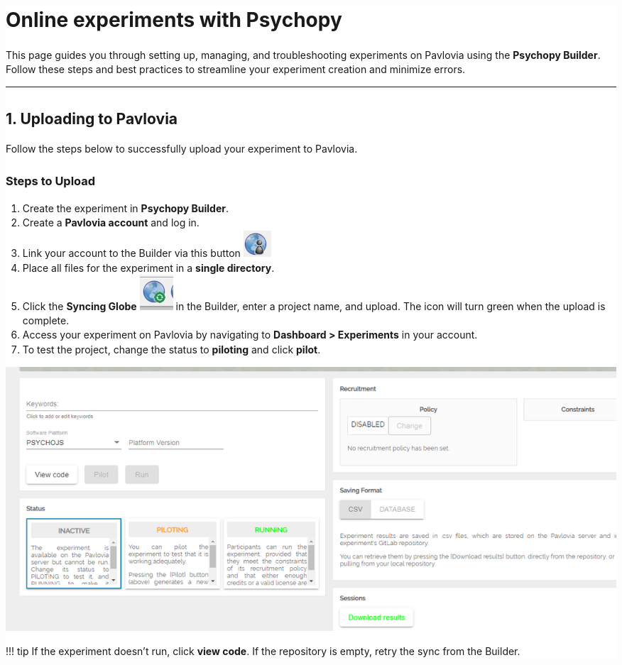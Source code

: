 # Online experiments with Psychopy

This page guides you through setting up, managing, and troubleshooting experiments on Pavlovia using the **Psychopy Builder**. Follow these steps and best practices to streamline your experiment creation and minimize errors.

---

## 1. Uploading to Pavlovia

Follow the steps below to successfully upload your experiment to Pavlovia.

### Steps to Upload

1. Create the experiment in **Psychopy Builder**.
2. Create a **Pavlovia account** and log in.
3. Link your account to the Builder via this button ![](../../../assets/bh-pavlovia-builder-button.png)
4. Place all files for the experiment in a **single directory**.
5. Click the **Syncing Globe** ![](../../../assets/bh-pavlovia-sync-button.png) in the Builder, enter a project name, and upload. The icon will turn green when the upload is complete.
6. Access your experiment on Pavlovia by navigating to **Dashboard > Experiments** in your account.
7. To test the project, change the status to **piloting** and click **pilot**.

![](../../../assets/bh-psychopy-builder1.png)

!!! tip
    If the experiment doesn’t run, click **view code**. If the repository is empty, retry the sync from the Builder.
